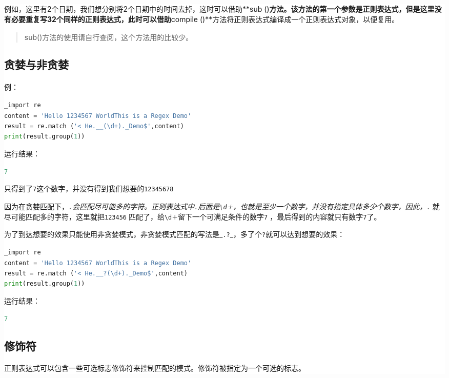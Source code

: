 
例如，这里有2个日期，我们想分别将2个日期中的时间去掉，这时可以借助**sub ()**方法。该方法的第一个参数是正则表达式，但是这里没有必要重复写32个同样的正则表达式，此时可以借助**compile ()**方法将正则表达式编译成一个正则表达式对象，以便复用。


> sub()方法的使用请自行查阅，这个方法用的比较少。


## 贪婪与非贪婪


例：


```python
_import re
content = 'Hello 1234567 WorldThis is a Regex Demo'
result = re.match ('< He.__(\d+)._Demo$',content)
print(result.group(1))

```


运行结果：


```python
7

```


只得到了`7`这个数字，并没有得到我们想要的`12345678`


因为在贪婪匹配下，_`.`_会匹配尽可能多的字符。正则表达式中_`.`_后面是`\d＋`，也就是至少一个数字，并没有指定具体多少个数字，因此，_`.`_ 就尽可能匹配多的字符，这里就把`123456` 匹配了，给`\d＋`留下一个可满足条件的数字`7` ，最后得到的内容就只有数字`7`了。


为了到达想要的效果只能使用非贪婪模式，非贪婪模式匹配的写法是_`.?`_，多了个`?`就可以达到想要的效果：


```python
_import re
content = 'Hello 1234567 WorldThis is a Regex Demo'
result = re.match ('< He.__?(\d+)._Demo$',content)
print(result.group(1))

```


运行结果：


```python
7

```


## 修饰符


正则表达式可以包含一些可选标志修饰符来控制匹配的模式。修饰符被指定为一个可选的标志。
